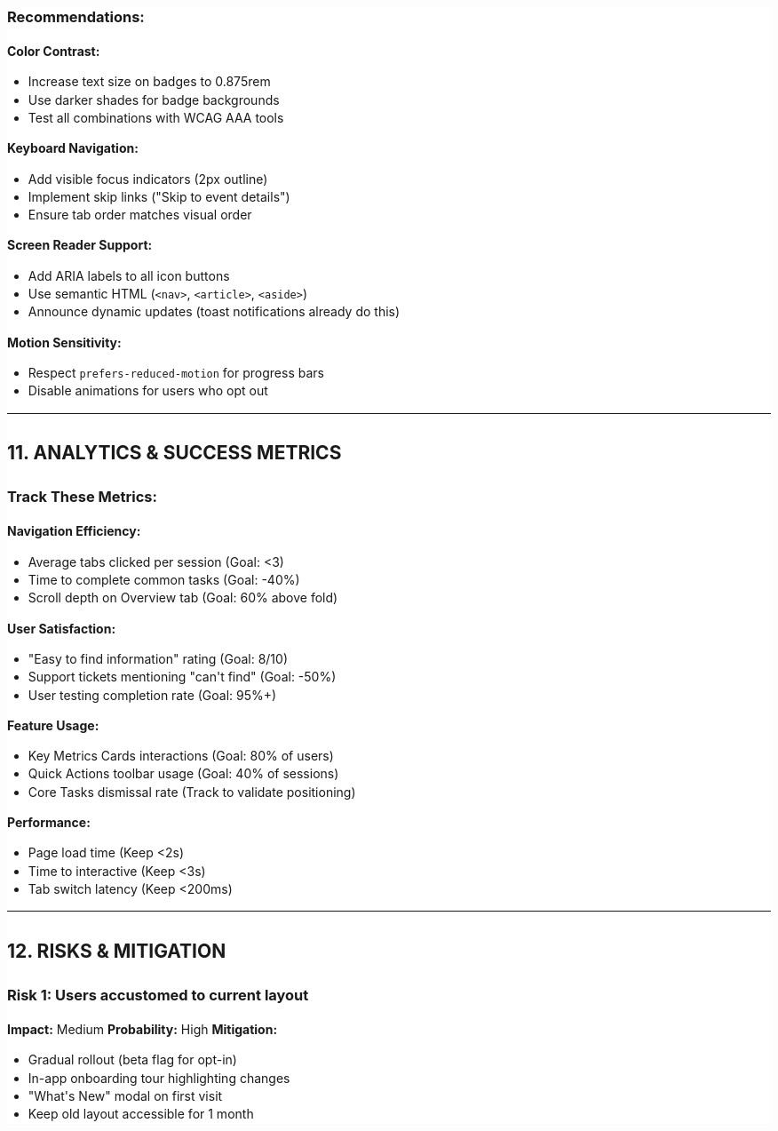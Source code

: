 ### Recommendations:

**Color Contrast:**
- Increase text size on badges to 0.875rem
- Use darker shades for badge backgrounds
- Test all combinations with WCAG AAA tools

**Keyboard Navigation:**
- Add visible focus indicators (2px outline)
- Implement skip links ("Skip to event details")
- Ensure tab order matches visual order

**Screen Reader Support:**
- Add ARIA labels to all icon buttons
- Use semantic HTML (`<nav>`, `<article>`, `<aside>`)
- Announce dynamic updates (toast notifications already do this)

**Motion Sensitivity:**
- Respect `prefers-reduced-motion` for progress bars
- Disable animations for users who opt out

---

## 11. ANALYTICS & SUCCESS METRICS

### Track These Metrics:

**Navigation Efficiency:**
- Average tabs clicked per session (Goal: <3)
- Time to complete common tasks (Goal: -40%)
- Scroll depth on Overview tab (Goal: 60% above fold)

**User Satisfaction:**
- "Easy to find information" rating (Goal: 8/10)
- Support tickets mentioning "can't find" (Goal: -50%)
- User testing completion rate (Goal: 95%+)

**Feature Usage:**
- Key Metrics Cards interactions (Goal: 80% of users)
- Quick Actions toolbar usage (Goal: 40% of sessions)
- Core Tasks dismissal rate (Track to validate positioning)

**Performance:**
- Page load time (Keep <2s)
- Time to interactive (Keep <3s)
- Tab switch latency (Keep <200ms)

---

## 12. RISKS & MITIGATION

### Risk 1: Users accustomed to current layout
**Impact:** Medium
**Probability:** High
**Mitigation:**
- Gradual rollout (beta flag for opt-in)
- In-app onboarding tour highlighting changes
- "What's New" modal on first visit
- Keep old layout accessible for 1 month
